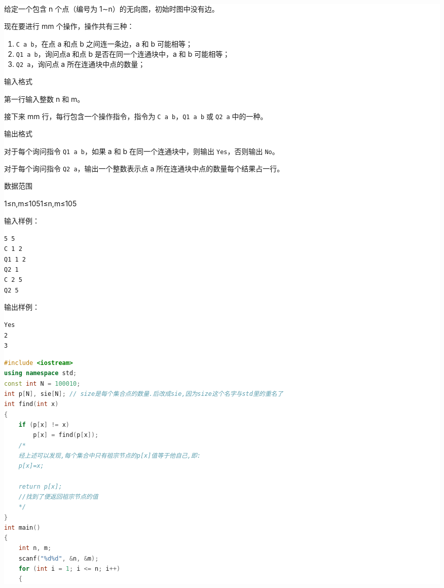 

给定一个包含 n 个点（编号为 1∼n）的无向图，初始时图中没有边。

现在要进行 mm 个操作，操作共有三种：

1. `C a b`，在点 a 和点 b 之间连一条边，a 和 b 可能相等；
2. `Q1 a b`，询问点a 和点 b 是否在同一个连通块中，a 和 b 可能相等；
3. `Q2 a`，询问点 a 所在连通块中点的数量；



输入格式

第一行输入整数 n 和 m。

接下来 mm 行，每行包含一个操作指令，指令为 `C a b`，`Q1 a b` 或 `Q2 a` 中的一种。

输出格式

对于每个询问指令 `Q1 a b`，如果 a 和 b 在同一个连通块中，则输出 `Yes`，否则输出 `No`。

对于每个询问指令 `Q2 a`，输出一个整数表示点 a 所在连通块中点的数量每个结果占一行。

数据范围

1≤n,m≤1051≤n,m≤105



输入样例：

```
5 5
C 1 2
Q1 1 2
Q2 1
C 2 5
Q2 5
```

输出样例：

```
Yes
2
3
```





```c++
#include <iostream>
using namespace std;
const int N = 100010;
int p[N], sie[N]; // size是每个集合点的数量.后改成sie,因为size这个名字与std里的重名了
int find(int x)
{
    if (p[x] != x)
        p[x] = find(p[x]);
    /*
    经上述可以发现,每个集合中只有祖宗节点的p[x]值等于他自己,即:
    p[x]=x;

    return p[x];
    //找到了便返回祖宗节点的值
    */
}
int main()
{
    int n, m;
    scanf("%d%d", &n, &m);
    for (int i = 1; i <= n; i++)
    {
```